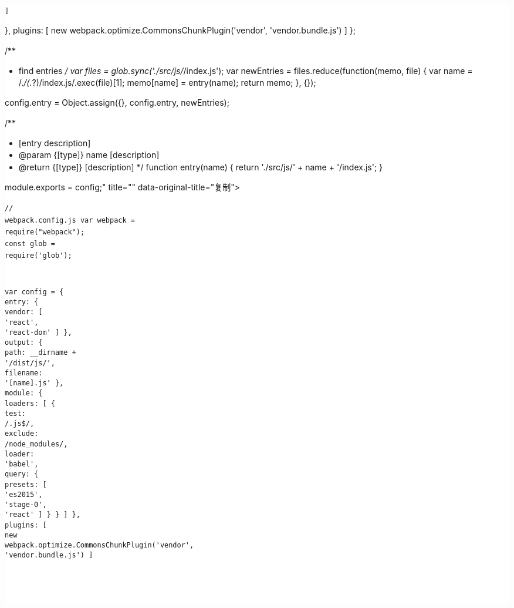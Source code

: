     ]
  },
  plugins: [
    new webpack.optimize.CommonsChunkPlugin('vendor', 'vendor.bundle.js')
  ]
};

/**
 * find entries
 */
var files = glob.sync('./src/js/*/index.js');
var newEntries = files.reduce(function(memo, file) {
  var name = /.*\/(.*?)\/index\.js/.exec(file)[1];
  memo[name] = entry(name);
  return memo;
}, {});

config.entry = Object.assign({}, config.entry, newEntries);

/**
 * [entry description]
 * @param  {[type]} name [description]
 * @return {[type]}      [description]
 */
function entry(name) {
  return './src/js/' + name + '/index.js';
}

module.exports = config;" title="" data-original-title="复制"></span>
      <span type="button" class="saveToNote code-tool" data-toggle="tooltip" data-placement="top" title="" data-original-title="放进笔记"></span>
      </div>
      </div><pre class="javascript hljs"><code class="js"><span class="hljs-comment">// webpack.config.js</span>
<span class="hljs-keyword">var</span> webpack = <span class="hljs-built_in">require</span>(<span class="hljs-string">"webpack"</span>);
<span class="hljs-keyword">const</span> glob = <span class="hljs-built_in">require</span>(<span class="hljs-string">'glob'</span>);

<span class="hljs-keyword">var</span> config = {
  <span class="hljs-attr">entry</span>: {
    <span class="hljs-attr">vendor</span>: [
      <span class="hljs-string">'react'</span>,
      <span class="hljs-string">'react-dom'</span>
    ]
  },
  <span class="hljs-attr">output</span>: {
    <span class="hljs-attr">path</span>: __dirname + <span class="hljs-string">'/dist/js/'</span>,
    <span class="hljs-attr">filename</span>: <span class="hljs-string">'[name].js'</span>
  },
  <span class="hljs-attr">module</span>: {
    <span class="hljs-attr">loaders</span>: [
      {
        <span class="hljs-attr">test</span>: <span class="hljs-regexp">/\.js$/</span>,
        <span class="hljs-attr">exclude</span>: <span class="hljs-regexp">/node_modules/</span>,
        <span class="hljs-attr">loader</span>: <span class="hljs-string">'babel'</span>,
        <span class="hljs-attr">query</span>: { <span class="hljs-attr">presets</span>: [ <span class="hljs-string">'es2015'</span>, <span class="hljs-string">'stage-0'</span>, <span class="hljs-string">'react'</span> ] }
      }
    ]
  },
  <span class="hljs-attr">plugins</span>: [
    <span class="hljs-keyword">new</span> webpack.optimize.CommonsChunkPlugin(<span class="hljs-string">'vendor'</span>, <span class="hljs-string">'vendor.bundle.js'</span>)
  ]